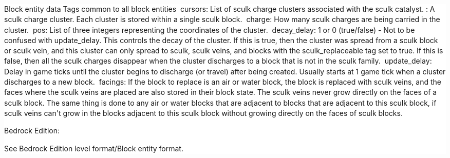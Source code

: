 
 Block entity data
Tags common to all block entities
 cursors: List of sculk charge clusters associated with the sculk catalyst.
: A sculk charge cluster. Each cluster is stored within a single sculk block.
 charge: How many sculk charges are being carried in the cluster.
 pos: List of three integers representing the coordinates of the cluster.
 decay_delay: 1 or 0 (true/false) - Not to be confused with update_delay. This controls the decay of the cluster. If this is true, then the cluster was spread from a sculk block or sculk vein, and this cluster can only spread to sculk, sculk veins, and blocks with the  sculk_replaceable tag set to true. If this is false, then all the sculk charges disappear when the cluster discharges to a block that is not in the sculk family.
 update_delay: Delay in game ticks until the cluster begins to discharge (or travel) after being created. Usually starts at 1 game tick when a cluster discharges to a new block.
 facings: If the block to replace is an air or water block, the block is replaced with sculk veins, and the faces where the sculk veins are placed are also stored in their block state. The sculk veins never grow directly on the faces of a sculk block. The same thing is done to any air or water blocks that are adjacent to blocks that are adjacent to this sculk block, if sculk veins can't grow in the blocks adjacent to this sculk block without growing directly on the faces of sculk blocks.

Bedrock Edition:

See Bedrock Edition level format/Block entity format.
